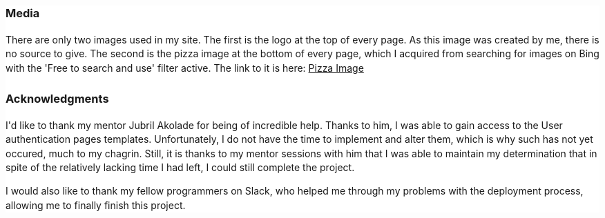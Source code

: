 ###  Media

There are only two images used in my site. The first is the logo at the top of every page. As this image was created by me, there is no source to give. The second is the pizza image at the bottom of every page, which I acquired from searching for images on Bing with the 'Free to search and use' filter active. The link to it is here: [Pizza Image](https://yanzap.blogspot.com/2011/09/pizza-time.html)
  
###  Acknowledgments

I'd like to thank my mentor Jubril Akolade for being of incredible help. Thanks to him, I was able to gain access to the User authentication pages templates. Unfortunately, I do not have the time to implement and alter them, which is why such has not yet occured, much to my chagrin. Still, it is thanks to my mentor sessions with him that I was able to maintain my determination that in spite of the relatively lacking time I had left, I could still complete the project.

I would also like to thank my fellow programmers on Slack, who helped me through my problems with the deployment process, allowing me to finally finish this project.